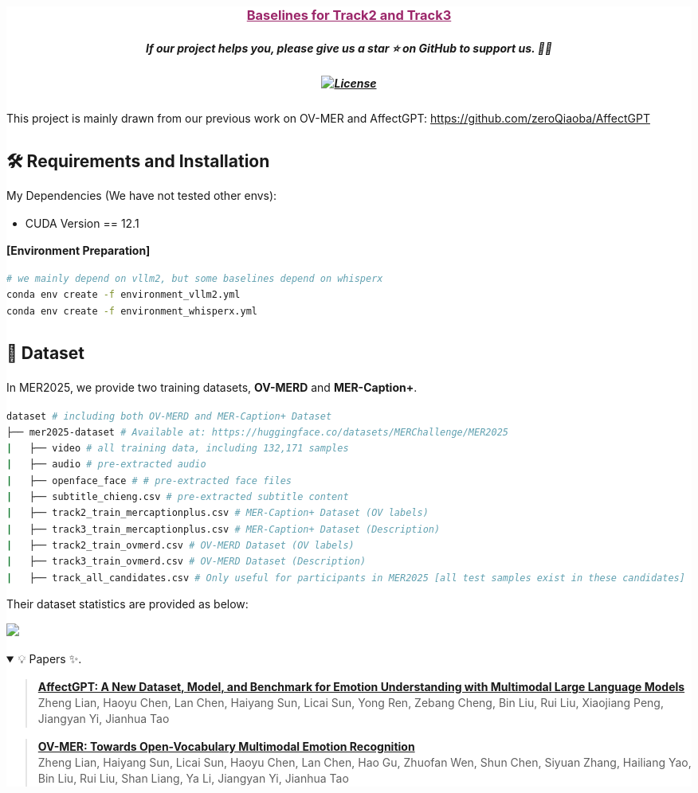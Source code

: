 <h3 align="center"><a href="https://arxiv.org/abs/2504.19423" style="color:#9C276A">
Baselines for Track2 and Track3</a></h3>
<h5 align="center"> If our project helps you, please give us a star ⭐ on GitHub to support us. 🙏🙏 </h2>

<h5 align="center">


[![License](https://img.shields.io/badge/License-Apache%202.0-yellow)](LICENSE) 

</h5>

This project is mainly drawn from our previous work on OV-MER and AffectGPT: https://github.com/zeroQiaoba/AffectGPT

## 🛠️ Requirements and Installation
My Dependencies (We have not tested other envs):
* CUDA Version == 12.1

**[Environment Preparation]**
```bash
# we mainly depend on vllm2, but some baselines depend on whisperx
conda env create -f environment_vllm2.yml
conda env create -f environment_whisperx.yml
```

## 🚀 Dataset
In MER2025, we provide two training datasets, **OV-MERD** and **MER-Caption+**.
```bash
dataset # including both OV-MERD and MER-Caption+ Dataset
├── mer2025-dataset # Available at: https://huggingface.co/datasets/MERChallenge/MER2025
|   ├── video # all training data, including 132,171 samples
|   ├── audio # pre-extracted audio
|   ├── openface_face # # pre-extracted face files
|   ├── subtitle_chieng.csv # pre-extracted subtitle content
|   ├── track2_train_mercaptionplus.csv # MER-Caption+ Dataset (OV labels)
|   ├── track3_train_mercaptionplus.csv # MER-Caption+ Dataset (Description)
|   ├── track2_train_ovmerd.csv # OV-MERD Dataset (OV labels)
|   ├── track3_train_ovmerd.csv # OV-MERD Dataset (Description)
|   ├── track_all_candidates.csv # Only useful for participants in MER2025 [all test samples exist in these candidates]
```

Their dataset statistics are provided as below:
<p><img src="assert/dataset.png" width="800" "/></p>

<details open><summary>💡 Papers ✨. </summary><p>


> [**AffectGPT: A New Dataset, Model, and Benchmark for Emotion Understanding with Multimodal Large Language Models**](https://arxiv.org/abs/2501.16566) <br>
> Zheng Lian, Haoyu Chen, Lan Chen, Haiyang Sun, Licai Sun, Yong Ren, Zebang Cheng, Bin Liu, Rui Liu, Xiaojiang Peng, Jiangyan Yi, Jianhua Tao <br>

> [**OV-MER: Towards Open-Vocabulary Multimodal Emotion Recognition**](https://arxiv.org/abs/2410.01495) <br>
> Zheng Lian, Haiyang Sun, Licai Sun, Haoyu Chen, Lan Chen, Hao Gu, Zhuofan Wen, Shun Chen, Siyuan Zhang, Hailiang Yao, Bin Liu, Rui Liu, Shan Liang, Ya Li, Jiangyan Yi, Jianhua Tao <br>
